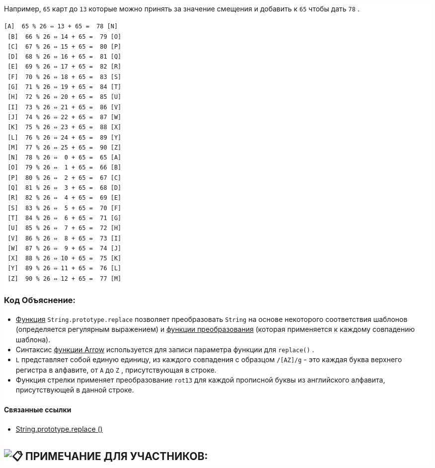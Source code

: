 Например, `65` карт до `13` которые можно принять за значение смещения и добавить к `65` чтобы дать `78` .
```
[A]  65 % 26 ⇔ 13 + 65 =  78 [N] 
 [B]  66 % 26 ⇔ 14 + 65 =  79 [O] 
 [C]  67 % 26 ⇔ 15 + 65 =  80 [P] 
 [D]  68 % 26 ⇔ 16 + 65 =  81 [Q] 
 [E]  69 % 26 ⇔ 17 + 65 =  82 [R] 
 [F]  70 % 26 ⇔ 18 + 65 =  83 [S] 
 [G]  71 % 26 ⇔ 19 + 65 =  84 [T] 
 [H]  72 % 26 ⇔ 20 + 65 =  85 [U] 
 [I]  73 % 26 ⇔ 21 + 65 =  86 [V] 
 [J]  74 % 26 ⇔ 22 + 65 =  87 [W] 
 [K]  75 % 26 ⇔ 23 + 65 =  88 [X] 
 [L]  76 % 26 ⇔ 24 + 65 =  89 [Y] 
 [M]  77 % 26 ⇔ 25 + 65 =  90 [Z] 
 [N]  78 % 26 ⇔  0 + 65 =  65 [A] 
 [O]  79 % 26 ⇔  1 + 65 =  66 [B] 
 [P]  80 % 26 ⇔  2 + 65 =  67 [C] 
 [Q]  81 % 26 ⇔  3 + 65 =  68 [D] 
 [R]  82 % 26 ⇔  4 + 65 =  69 [E] 
 [S]  83 % 26 ⇔  5 + 65 =  70 [F] 
 [T]  84 % 26 ⇔  6 + 65 =  71 [G] 
 [U]  85 % 26 ⇔  7 + 65 =  72 [H] 
 [V]  86 % 26 ⇔  8 + 65 =  73 [I] 
 [W]  87 % 26 ⇔  9 + 65 =  74 [J] 
 [X]  88 % 26 ⇔ 10 + 65 =  75 [K] 
 [Y]  89 % 26 ⇔ 11 + 65 =  76 [L] 
 [Z]  90 % 26 ⇔ 12 + 65 =  77 [M] 
```

### Код Объяснение:

*   [Функция](http://forum.freecodecamp.com/t/javascript-string-prototype-replace/15942) `String.prototype.replace` позволяет преобразовать `String` на основе некоторого соответствия шаблонов (определяется регулярным выражением) и [функции преобразования](https://developer.mozilla.org/en-US/docs/Web/JavaScript/Reference/Global_Objects/String/replace#Specifying_a_function_as_a_parameter) (которая применяется к каждому совпадению шаблона).
*   Синтаксис [функции Arrow](https://developer.mozilla.org/en/docs/Web/JavaScript/Reference/Functions/Arrow_functions) используется для записи параметра функции для `replace()` .
*   `L` представляет собой единую единицу, из каждого совпадения с образцом `/[AZ]/g` - это каждая буква верхнего регистра в алфавите, от `A` до `Z` , присутствующая в строке.
*   Функция стрелки применяет преобразование `rot13` для каждой прописной буквы из английского алфавита, присутствующей в данной строке.

#### Связанные ссылки

*   [String.prototype.replace ()](https://developer.mozilla.org/en-US/docs/Web/JavaScript/Reference/Global_Objects/String/replace)

## ![:clipboard:](https://forum.freecodecamp.com/images/emoji/emoji_one/clipboard.png?v=3 ": Буфер обмена:") ПРИМЕЧАНИЕ ДЛЯ УЧАСТНИКОВ:
